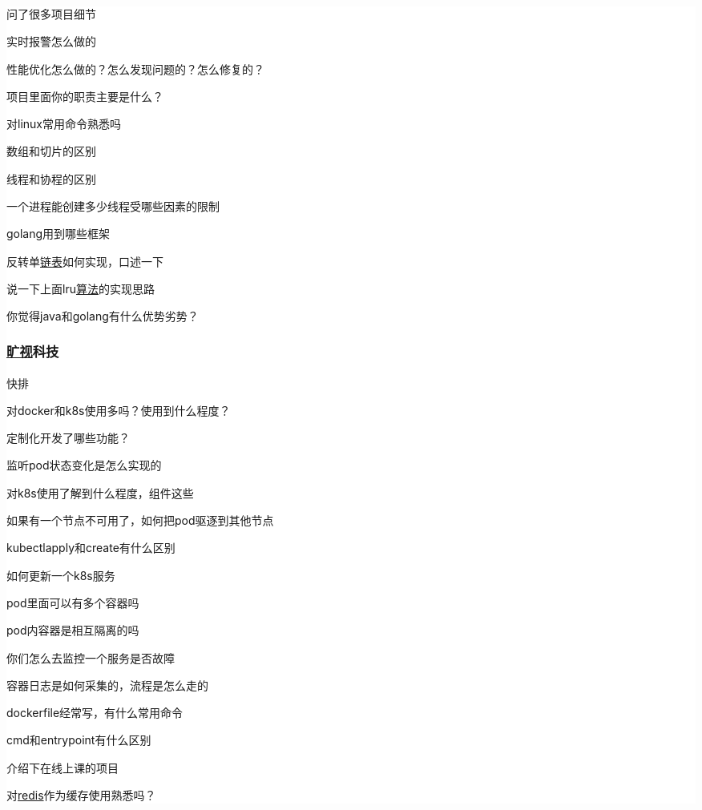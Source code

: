  问了很多项目细节 

 实时报警怎么做的 

 性能优化怎么做的？怎么发现问题的？怎么修复的？ 

 项目里面你的职责主要是什么？ 

 对linux常用命令熟悉吗 

 数组和切片的区别 

 线程和协程的区别 

 一个进程能创建多少线程受哪些因素的限制 

 golang用到哪些框架 

 反转单[链表]()如何实现，口述一下 

 说一下上面lru[算法]()的实现思路 

 你觉得java和golang有什么优势劣势？ 

 



 

###        **[旷视]()科技**    

 


 快排 

 对docker和k8s使用多吗？使用到什么程度？ 

 定制化开发了哪些功能？ 

 监听pod状态变化是怎么实现的 

 对k8s使用了解到什么程度，组件这些 

 如果有一个节点不可用了，如何把pod驱逐到其他节点 

 kubectlapply和create有什么区别 

 如何更新一个k8s服务 

 pod里面可以有多个容器吗 

 pod内容器是相互隔离的吗 

 你们怎么去监控一个服务是否故障 

 容器日志是如何采集的，流程是怎么走的 

 dockerfile经常写，有什么常用命令 

 cmd和entrypoint有什么区别 

 介绍下在线上课的项目 

 对[redis]()作为缓存使用熟悉吗？ 
